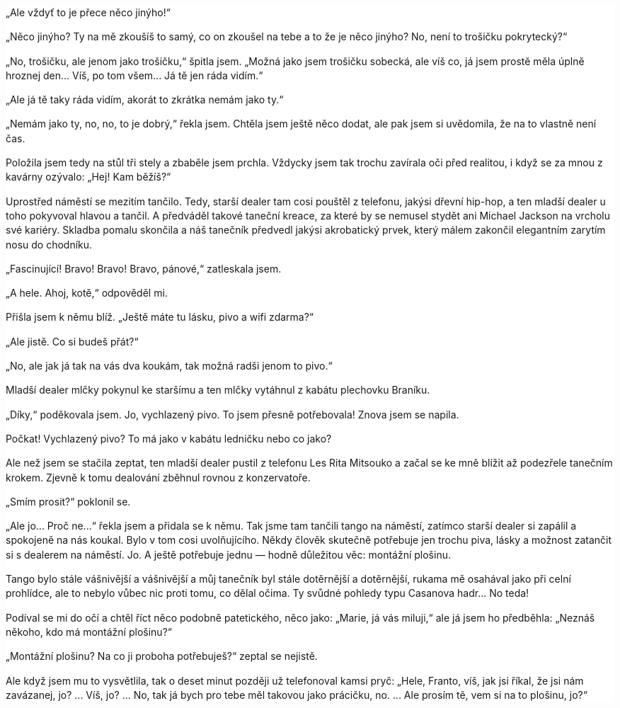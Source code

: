 „Ale vždyť to je přece něco jinýho!“

„Něco jinýho? Ty na mě zkoušíš to samý, co on zkoušel na tebe a to že je něco jinýho? No, není to trošičku pokrytecký?“

„No, trošičku, ale jenom jako trošičku,“ špitla jsem. „Možná jako jsem trošičku sobecká, ale víš co, já jsem prostě měla úplně hroznej den... Víš, po tom všem... Já tě jen ráda vidím.“

„Ale já tě taky ráda vidím, akorát to zkrátka nemám jako ty.“

„Nemám jako ty, no, no, to je dobrý,“ řekla jsem. Chtěla jsem ještě něco dodat, ale pak jsem si uvědomila, že na to vlastně není čas.

Položila jsem tedy na stůl tři stely a zbaběle jsem prchla. Vždycky jsem tak trochu zavírala oči před realitou, i když se za mnou z kavárny ozývalo: „Hej! Kam běžíš?“

Uprostřed náměstí se mezitím tančilo. Tedy, starší dealer tam cosi pouštěl z telefonu, jakýsi dřevní hip-hop, a ten mladší dealer u toho pokyvoval hlavou a tančil. A předváděl takové taneční kreace, za které by se nemusel stydět ani Michael Jackson na vrcholu své kariéry. Skladba pomalu skončila a náš tanečník předvedl jakýsi akrobatický prvek, který málem zakončil elegantním zarytím nosu do chodníku.

„Fascinující! Bravo! Bravo! Bravo, pánové,“ zatleskala jsem.

„A hele. Ahoj, kotě,“ odpověděl mi.

Přišla jsem k němu blíž. „Ještě máte tu lásku, pivo a wifi zdarma?“

„Ale jistě. Co si budeš přát?“

„No, ale jak já tak na vás dva koukám, tak možná radši jenom to pivo.“

Mladší dealer mlčky pokynul ke staršímu a ten mlčky vytáhnul z kabátu plechovku Braníku.

„Díky,“ poděkovala jsem. Jo, vychlazený pivo. To jsem přesně potřebovala! Znova jsem se napila.

Počkat! Vychlazený pivo? To má jako v kabátu ledničku nebo co jako?

Ale než jsem se stačila zeptat, ten mladší dealer pustil z telefonu Les Rita Mitsouko a začal se ke mně blížit až podezřele tanečním krokem. Zjevně k tomu dealování zběhnul rovnou z konzervatoře.

„Smím prosit?“ poklonil se.

„Ale jo... Proč ne...“ řekla jsem a přidala se k němu. Tak jsme tam tančili tango na náměstí, zatímco starší dealer si zapálil a spokojeně na nás koukal. Bylo v tom cosi uvolňujícího. Někdy člověk skutečně potřebuje jen trochu piva, lásky a možnost zatančit si s dealerem na náměstí. Jo. A ještě potřebuje jednu — hodně důležitou věc: montážní plošinu.

Tango bylo stále vášnivější a vášnivější a můj tanečník byl stále dotěrnější a dotěrnější, rukama mě osahával jako při celní prohlídce, ale to nebylo vůbec nic proti tomu, co dělal očima. Ty svůdné pohledy typu Casanova hadr... No teda!

Podíval se mi do očí a chtěl říct něco podobně patetického, něco jako: „Marie, já vás miluji,“ ale já jsem
ho předběhla: „Neznáš někoho, kdo má montážní plošinu?“

„Montážní plošinu? Na co ji proboha potřebuješ?“ zeptal se nejistě.

Ale když jsem mu to vysvětlila, tak o deset minut později už telefonoval kamsi pryč: „Hele, Franto, víš, jak jsi říkal, že jsi nám zavázanej, jo? ... Víš, jo?  ... No, tak já bych pro tebe měl takovou jako prácičku, no.  ... Ale prosím tě,
vem si na to plošinu, jo?“
